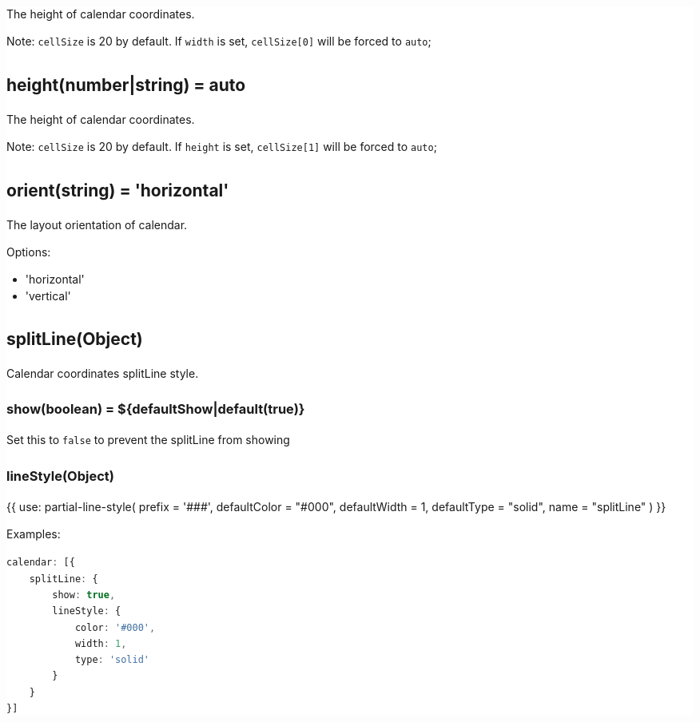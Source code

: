 <ExampleUIControlNumber min="0" step="1" />

The height of calendar coordinates.

Note: `cellSize` is 20 by default. If `width` is set,
  `cellSize[0]` will be forced to `auto`;

## height(number|string) = auto

<ExampleUIControlNumber min="0" step="1" />

The height of calendar coordinates.

Note: `cellSize` is 20 by default. If `height` is set,
  `cellSize[1]` will be forced to `auto`;

## orient(string) = 'horizontal'

<ExampleUIControlEnum options="horizontal,vertical" default="horizontal" />

The layout orientation of calendar.

Options:
+ 'horizontal'
+ 'vertical'

## splitLine(Object)

Calendar coordinates splitLine style.

### show(boolean) = ${defaultShow|default(true)}

<ExampleUIControlBoolean show="${defaultShow|default(true)}" />

Set this to `false` to prevent the splitLine from showing

### lineStyle(Object)

{{ use: partial-line-style(
    prefix = '###',
    defaultColor = "#000",
    defaultWidth = 1,
    defaultType = "solid",
    name = "splitLine"
) }}

Examples:
```ts
calendar: [{
    splitLine: {
        show: true,
        lineStyle: {
            color: '#000',
            width: 1,
            type: 'solid'
        }
    }
}]
```
